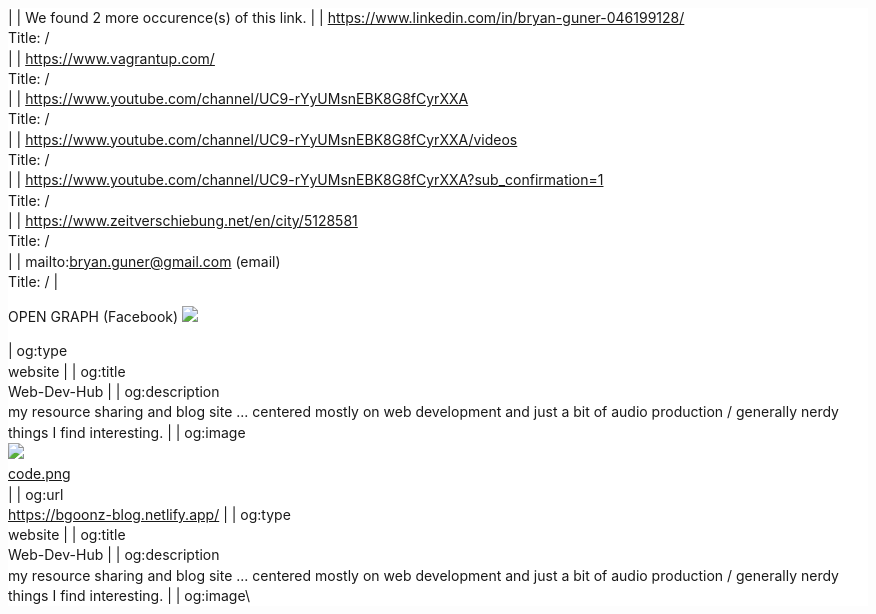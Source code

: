  |
| We found 2 more occurence(s) of this link. |
| <https://www.linkedin.com/in/bryan-guner-046199128/>\
Title: /\
 |
| <https://www.vagrantup.com/>\
Title: /\
 |
| <https://www.youtube.com/channel/UC9-rYyUMsnEBK8G8fCyrXXA>\
Title: /\
 |
| <https://www.youtube.com/channel/UC9-rYyUMsnEBK8G8fCyrXXA/videos>\
Title: /\
 |
| <https://www.youtube.com/channel/UC9-rYyUMsnEBK8G8fCyrXXA?sub_confirmation=1>\
Title: /\
 |
| <https://www.zeitverschiebung.net/en/city/5128581>\
Title: /\
 |
| mailto:bryan.guner@gmail.com (email)\
Title: / |

OPEN GRAPH (Facebook) ![](chrome-extension://bjogjfinolnhfhkbipphpdlldadpnmhc/img/help-icon-i.png)

| og:type\
website |
| og:title\
Web-Dev-Hub |
| og:description\
my resource sharing and blog site ... centered mostly on web development and just a bit of audio production / generally nerdy things I find interesting. |
| og:image\
[![](https://bgoonz-blog.netlify.app/images/code.png)](https://bgoonz-blog.netlify.app/images/code.png)\
[code.png](https://bgoonz-blog.netlify.app/images/code.png)\
 |
| og:url\
https://bgoonz-blog.netlify.app/ |
| og:type\
website |
| og:title\
Web-Dev-Hub |
| og:description\
my resource sharing and blog site ... centered mostly on web development and just a bit of audio production / generally nerdy things I find interesting. |
| og:image\